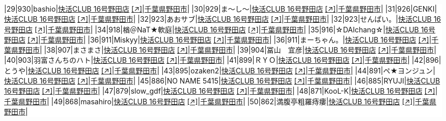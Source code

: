 |29|930|<span class="rank-name-dl">bashio</span>|<a href="/darts/rank/shops/878d3c8f2bf0858a790ab824ce8730e5.html">快活CLUB 16号野田店</a> <a href="https://search.dartslive.com/jp/shop/878d3c8f2bf0858a790ab824ce8730e5">[↗]</a>|<a href="/darts/rank/千葉県/野田市">千葉県野田市</a>|
|30|929|<span class="rank-name-dl">ま～し～</span>|<a href="/darts/rank/shops/878d3c8f2bf0858a790ab824ce8730e5.html">快活CLUB 16号野田店</a> <a href="https://search.dartslive.com/jp/shop/878d3c8f2bf0858a790ab824ce8730e5">[↗]</a>|<a href="/darts/rank/千葉県/野田市">千葉県野田市</a>|
|31|926|<span class="rank-name-dl">GENKI</span>|<a href="/darts/rank/shops/878d3c8f2bf0858a790ab824ce8730e5.html">快活CLUB 16号野田店</a> <a href="https://search.dartslive.com/jp/shop/878d3c8f2bf0858a790ab824ce8730e5">[↗]</a>|<a href="/darts/rank/千葉県/野田市">千葉県野田市</a>|
|32|923|<span class="rank-name-dl">あおサブ</span>|<a href="/darts/rank/shops/878d3c8f2bf0858a790ab824ce8730e5.html">快活CLUB 16号野田店</a> <a href="https://search.dartslive.com/jp/shop/878d3c8f2bf0858a790ab824ce8730e5">[↗]</a>|<a href="/darts/rank/千葉県/野田市">千葉県野田市</a>|
|32|923|<span class="rank-name-dl">せんぱい。</span>|<a href="/darts/rank/shops/878d3c8f2bf0858a790ab824ce8730e5.html">快活CLUB 16号野田店</a> <a href="https://search.dartslive.com/jp/shop/878d3c8f2bf0858a790ab824ce8730e5">[↗]</a>|<a href="/darts/rank/千葉県/野田市">千葉県野田市</a>|
|34|918|<span class="rank-name-dl">楢＠NaT★軟庭</span>|<a href="/darts/rank/shops/878d3c8f2bf0858a790ab824ce8730e5.html">快活CLUB 16号野田店</a> <a href="https://search.dartslive.com/jp/shop/878d3c8f2bf0858a790ab824ce8730e5">[↗]</a>|<a href="/darts/rank/千葉県/野田市">千葉県野田市</a>|
|35|916|<span class="rank-name-dl">☆DAIchang☆</span>|<a href="/darts/rank/shops/878d3c8f2bf0858a790ab824ce8730e5.html">快活CLUB 16号野田店</a> <a href="https://search.dartslive.com/jp/shop/878d3c8f2bf0858a790ab824ce8730e5">[↗]</a>|<a href="/darts/rank/千葉県/野田市">千葉県野田市</a>|
|36|911|<span class="rank-name-dl">Miskyy</span>|<a href="/darts/rank/shops/878d3c8f2bf0858a790ab824ce8730e5.html">快活CLUB 16号野田店</a> <a href="https://search.dartslive.com/jp/shop/878d3c8f2bf0858a790ab824ce8730e5">[↗]</a>|<a href="/darts/rank/千葉県/野田市">千葉県野田市</a>|
|36|911|<span class="rank-name-dl">まーちゃん。</span>|<a href="/darts/rank/shops/878d3c8f2bf0858a790ab824ce8730e5.html">快活CLUB 16号野田店</a> <a href="https://search.dartslive.com/jp/shop/878d3c8f2bf0858a790ab824ce8730e5">[↗]</a>|<a href="/darts/rank/千葉県/野田市">千葉県野田市</a>|
|38|907|<span class="rank-name-dl">まさまさ</span>|<a href="/darts/rank/shops/878d3c8f2bf0858a790ab824ce8730e5.html">快活CLUB 16号野田店</a> <a href="https://search.dartslive.com/jp/shop/878d3c8f2bf0858a790ab824ce8730e5">[↗]</a>|<a href="/darts/rank/千葉県/野田市">千葉県野田市</a>|
|39|904|<span class="rank-name-dl">冨山　宜彦</span>|<a href="/darts/rank/shops/878d3c8f2bf0858a790ab824ce8730e5.html">快活CLUB 16号野田店</a> <a href="https://search.dartslive.com/jp/shop/878d3c8f2bf0858a790ab824ce8730e5">[↗]</a>|<a href="/darts/rank/千葉県/野田市">千葉県野田市</a>|
|40|903|<span class="rank-name-dl">羽富さんちのハト</span>|<a href="/darts/rank/shops/878d3c8f2bf0858a790ab824ce8730e5.html">快活CLUB 16号野田店</a> <a href="https://search.dartslive.com/jp/shop/878d3c8f2bf0858a790ab824ce8730e5">[↗]</a>|<a href="/darts/rank/千葉県/野田市">千葉県野田市</a>|
|41|899|<span class="rank-name-dl">ＲＹＯ</span>|<a href="/darts/rank/shops/878d3c8f2bf0858a790ab824ce8730e5.html">快活CLUB 16号野田店</a> <a href="https://search.dartslive.com/jp/shop/878d3c8f2bf0858a790ab824ce8730e5">[↗]</a>|<a href="/darts/rank/千葉県/野田市">千葉県野田市</a>|
|42|896|<span class="rank-name-dl">とうや</span>|<a href="/darts/rank/shops/878d3c8f2bf0858a790ab824ce8730e5.html">快活CLUB 16号野田店</a> <a href="https://search.dartslive.com/jp/shop/878d3c8f2bf0858a790ab824ce8730e5">[↗]</a>|<a href="/darts/rank/千葉県/野田市">千葉県野田市</a>|
|43|895|<span class="rank-name-dl">ozaken2</span>|<a href="/darts/rank/shops/878d3c8f2bf0858a790ab824ce8730e5.html">快活CLUB 16号野田店</a> <a href="https://search.dartslive.com/jp/shop/878d3c8f2bf0858a790ab824ce8730e5">[↗]</a>|<a href="/darts/rank/千葉県/野田市">千葉県野田市</a>|
|44|891|<span class="rank-name-dl">ペ★ヨンジュン</span>|<a href="/darts/rank/shops/878d3c8f2bf0858a790ab824ce8730e5.html">快活CLUB 16号野田店</a> <a href="https://search.dartslive.com/jp/shop/878d3c8f2bf0858a790ab824ce8730e5">[↗]</a>|<a href="/darts/rank/千葉県/野田市">千葉県野田市</a>|
|45|886|<span class="rank-name-dl">NO NAME 5415</span>|<a href="/darts/rank/shops/878d3c8f2bf0858a790ab824ce8730e5.html">快活CLUB 16号野田店</a> <a href="https://search.dartslive.com/jp/shop/878d3c8f2bf0858a790ab824ce8730e5">[↗]</a>|<a href="/darts/rank/千葉県/野田市">千葉県野田市</a>|
|46|885|<span class="rank-name-dl">RYUJI</span>|<a href="/darts/rank/shops/878d3c8f2bf0858a790ab824ce8730e5.html">快活CLUB 16号野田店</a> <a href="https://search.dartslive.com/jp/shop/878d3c8f2bf0858a790ab824ce8730e5">[↗]</a>|<a href="/darts/rank/千葉県/野田市">千葉県野田市</a>|
|47|879|<span class="rank-name-dl">slow_gdf</span>|<a href="/darts/rank/shops/878d3c8f2bf0858a790ab824ce8730e5.html">快活CLUB 16号野田店</a> <a href="https://search.dartslive.com/jp/shop/878d3c8f2bf0858a790ab824ce8730e5">[↗]</a>|<a href="/darts/rank/千葉県/野田市">千葉県野田市</a>|
|48|871|<span class="rank-name-dl">KooL-K</span>|<a href="/darts/rank/shops/878d3c8f2bf0858a790ab824ce8730e5.html">快活CLUB 16号野田店</a> <a href="https://search.dartslive.com/jp/shop/878d3c8f2bf0858a790ab824ce8730e5">[↗]</a>|<a href="/darts/rank/千葉県/野田市">千葉県野田市</a>|
|49|868|<span class="rank-name-dl">masahiro</span>|<a href="/darts/rank/shops/878d3c8f2bf0858a790ab824ce8730e5.html">快活CLUB 16号野田店</a> <a href="https://search.dartslive.com/jp/shop/878d3c8f2bf0858a790ab824ce8730e5">[↗]</a>|<a href="/darts/rank/千葉県/野田市">千葉県野田市</a>|
|50|862|<span class="rank-name-dl">満腹亭粗羅痔瘻</span>|<a href="/darts/rank/shops/878d3c8f2bf0858a790ab824ce8730e5.html">快活CLUB 16号野田店</a> <a href="https://search.dartslive.com/jp/shop/878d3c8f2bf0858a790ab824ce8730e5">[↗]</a>|<a href="/darts/rank/千葉県/野田市">千葉県野田市</a>|
